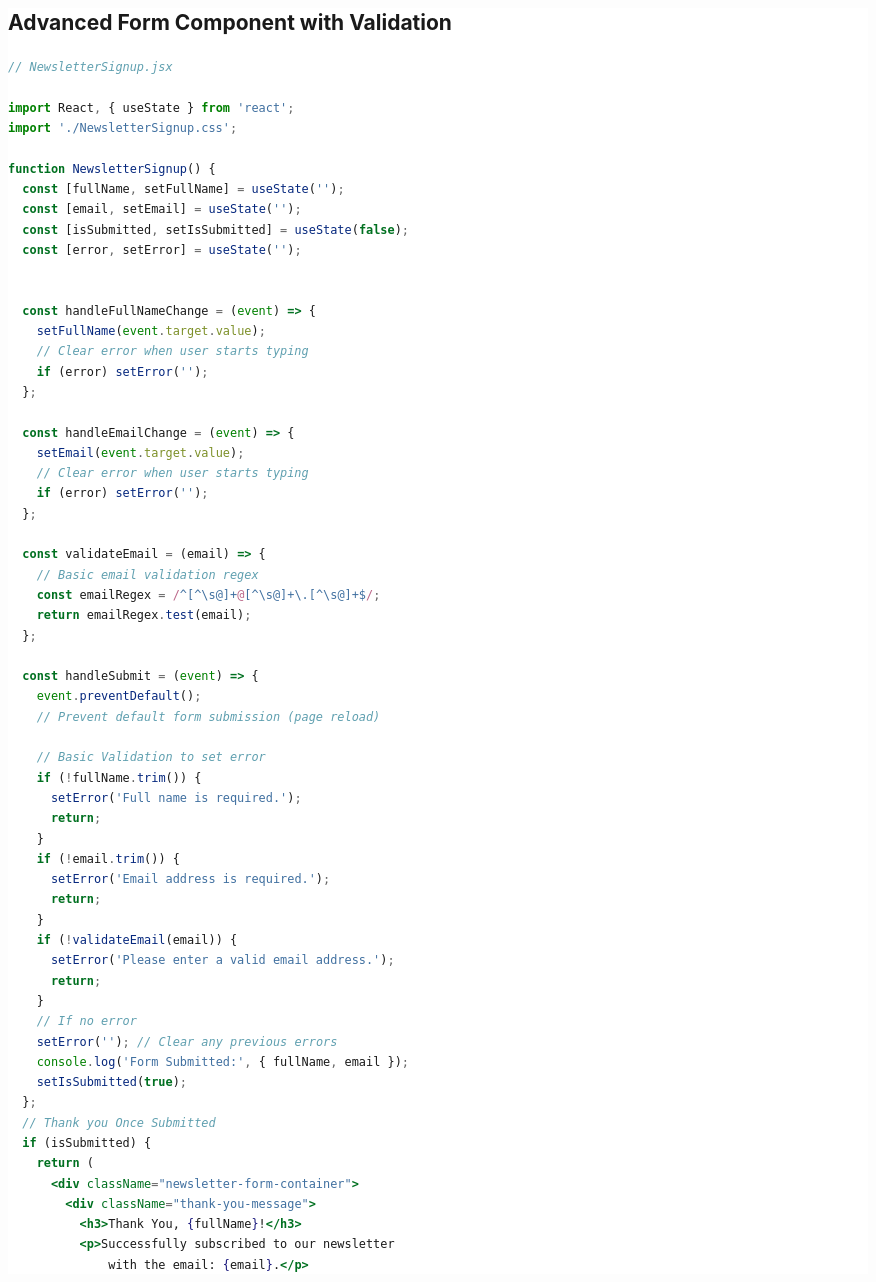 ## Advanced Form Component with Validation

```jsx
// NewsletterSignup.jsx

import React, { useState } from 'react';
import './NewsletterSignup.css';

function NewsletterSignup() {
  const [fullName, setFullName] = useState('');
  const [email, setEmail] = useState('');
  const [isSubmitted, setIsSubmitted] = useState(false);
  const [error, setError] = useState('');


  const handleFullNameChange = (event) => {
    setFullName(event.target.value);
	// Clear error when user starts typing
    if (error) setError('');     
  };

  const handleEmailChange = (event) => {
    setEmail(event.target.value);
    // Clear error when user starts typing
    if (error) setError(''); 
  };

  const validateEmail = (email) => {
    // Basic email validation regex
    const emailRegex = /^[^\s@]+@[^\s@]+\.[^\s@]+$/;
    return emailRegex.test(email);
  };
  
  const handleSubmit = (event) => {
    event.preventDefault(); 
    // Prevent default form submission (page reload)

    // Basic Validation to set error
    if (!fullName.trim()) {
      setError('Full name is required.');
      return;
    }
    if (!email.trim()) {
      setError('Email address is required.');
      return;
    }
    if (!validateEmail(email)) {
      setError('Please enter a valid email address.');
      return;
    }
	// If no error
    setError(''); // Clear any previous errors
    console.log('Form Submitted:', { fullName, email });
    setIsSubmitted(true);
  };
  // Thank you Once Submitted
  if (isSubmitted) {
    return (
      <div className="newsletter-form-container">
        <div className="thank-you-message">
          <h3>Thank You, {fullName}!</h3>
          <p>Successfully subscribed to our newsletter 
	          with the email: {email}.</p>
```